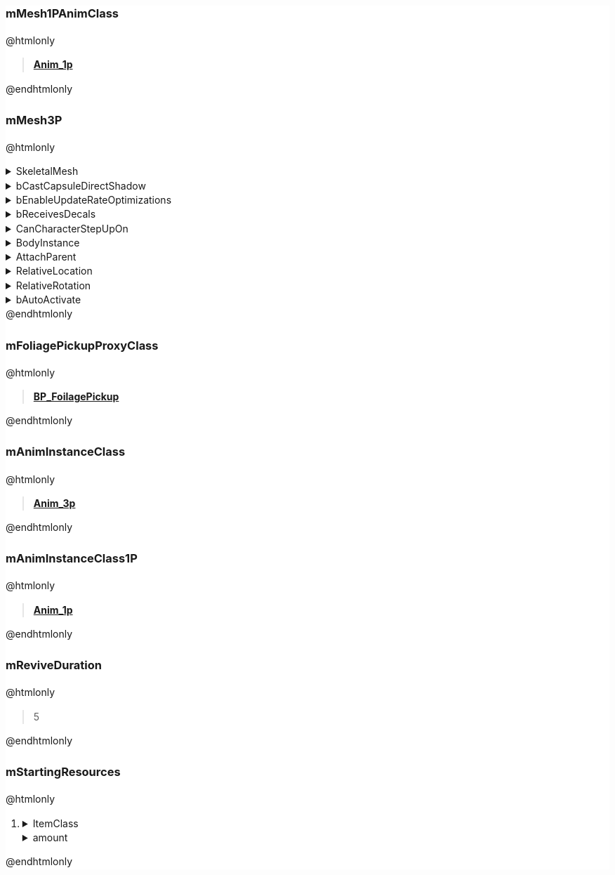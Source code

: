 ### mMesh1PAnimClass
@htmlonly
<b><a href="_blueprints_game_factory_game_character_player_anim_1p.html"><blockquote>Anim_1p</blockquote></a></b>
@endhtmlonly

### mMesh3P
@htmlonly
<details><summary>SkeletalMesh</summary></details>
<details><summary>bCastCapsuleDirectShadow</summary></details>
<details><summary>bEnableUpdateRateOptimizations</summary></details>
<details><summary>bReceivesDecals</summary></details>
<details><summary>CanCharacterStepUpOn</summary></details>
<details><summary>BodyInstance</summary></details>
<details><summary>AttachParent</summary></details>
<details><summary>RelativeLocation</summary></details>
<details><summary>RelativeRotation</summary></details>
<details><summary>bAutoActivate</summary></details>
@endhtmlonly

### mFoliagePickupProxyClass
@htmlonly
<b><a href="_blueprints_game_factory_game_world_environment_b_p__foilage_pickup.html"><blockquote>BP_FoilagePickup</blockquote></a></b>
@endhtmlonly

### mAnimInstanceClass
@htmlonly
<b><a href="_blueprints_game_factory_game_character_player_anim_3p.html"><blockquote>Anim_3p</blockquote></a></b>
@endhtmlonly

### mAnimInstanceClass1P
@htmlonly
<b><a href="_blueprints_game_factory_game_character_player_anim_1p.html"><blockquote>Anim_1p</blockquote></a></b>
@endhtmlonly

### mReviveDuration
@htmlonly
<blockquote>5</blockquote>
@endhtmlonly

### mStartingResources
@htmlonly
<ol>
<li>
<details><summary>ItemClass</summary></details>
<details><summary>amount</summary></details>
</li>
</ol>
@endhtmlonly
